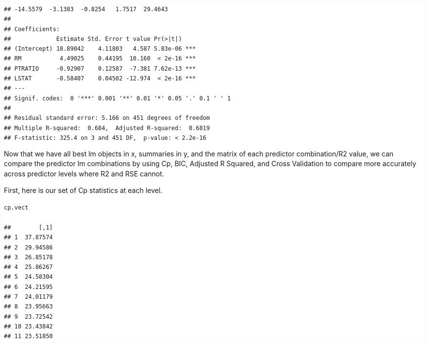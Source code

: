     ## -14.5579  -3.1383  -0.8254   1.7517  29.4643 
    ## 
    ## Coefficients:
    ##             Estimate Std. Error t value Pr(>|t|)    
    ## (Intercept) 18.89042    4.11803   4.587 5.83e-06 ***
    ## RM           4.49025    0.44195  10.160  < 2e-16 ***
    ## PTRATIO     -0.92907    0.12587  -7.381 7.62e-13 ***
    ## LSTAT       -0.58407    0.04502 -12.974  < 2e-16 ***
    ## ---
    ## Signif. codes:  0 '***' 0.001 '**' 0.01 '*' 0.05 '.' 0.1 ' ' 1
    ## 
    ## Residual standard error: 5.166 on 451 degrees of freedom
    ## Multiple R-squared:  0.684,  Adjusted R-squared:  0.6819 
    ## F-statistic: 325.4 on 3 and 451 DF,  p-value: < 2.2e-16

Now that we have all best lm objects in x, summaries in y, and the
matrix of each predictor combination/R2 value, we can compare the
predictor lm combinations by using Cp, BIC, Adjusted R Squared, and
Cross Validation to compare more accurately across predictor levels
where R2 and RSE cannot.

First, here is our set of Cp statistics at each level.

    cp.vect

    ##        [,1]
    ## 1  37.87574
    ## 2  29.94586
    ## 3  26.85178
    ## 4  25.86267
    ## 5  24.58304
    ## 6  24.21595
    ## 7  24.01179
    ## 8  23.95663
    ## 9  23.72542
    ## 10 23.43842
    ## 11 23.51850